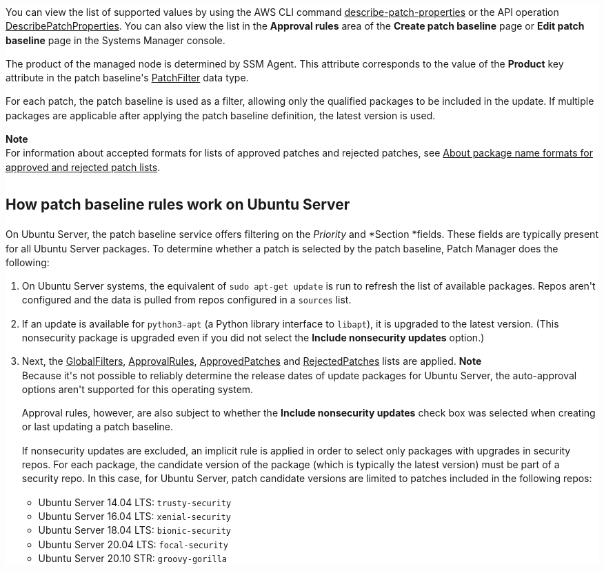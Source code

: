   You can view the list of supported values by using the AWS CLI command [describe\-patch\-properties](https://docs.aws.amazon.com/cli/latest/reference/ssm/describe-patch-properties.html) or the API operation [DescribePatchProperties](https://docs.aws.amazon.com/systems-manager/latest/APIReference/API_DescribePatchProperties.html)\. You can also view the list in the **Approval rules** area of the **Create patch baseline** page or **Edit patch baseline** page in the Systems Manager console\.

The product of the managed node is determined by SSM Agent\. This attribute corresponds to the value of the **Product** key attribute in the patch baseline's [PatchFilter](https://docs.aws.amazon.com/systems-manager/latest/APIReference/API_PatchFilter.html) data type\. 

For each patch, the patch baseline is used as a filter, allowing only the qualified packages to be included in the update\. If multiple packages are applicable after applying the patch baseline definition, the latest version is used\. 

**Note**  
For information about accepted formats for lists of approved patches and rejected patches, see [About package name formats for approved and rejected patch lists](patch-manager-approved-rejected-package-name-formats.md)\.

## How patch baseline rules work on Ubuntu Server<a name="patch-manager-how-it-works-linux-rules-ubuntu"></a>

On Ubuntu Server, the patch baseline service offers filtering on the *Priority* and *Section *fields\. These fields are typically present for all Ubuntu Server packages\. To determine whether a patch is selected by the patch baseline, Patch Manager does the following:

1. On Ubuntu Server systems, the equivalent of `sudo apt-get update` is run to refresh the list of available packages\. Repos aren't configured and the data is pulled from repos configured in a `sources` list\.

1. If an update is available for `python3-apt` \(a Python library interface to `libapt`\), it is upgraded to the latest version\. \(This nonsecurity package is upgraded even if you did not select the **Include nonsecurity updates** option\.\)

1. Next, the [GlobalFilters](https://docs.aws.amazon.com/systems-manager/latest/APIReference/API_CreatePatchBaseline.html#systemsmanager-CreatePatchBaseline-request-GlobalFilters), [ApprovalRules](https://docs.aws.amazon.com/systems-manager/latest/APIReference/API_CreatePatchBaseline.html#EC2-CreatePatchBaseline-request-ApprovalRules), [ApprovedPatches](https://docs.aws.amazon.com/systems-manager/latest/APIReference/API_CreatePatchBaseline.html#EC2-CreatePatchBaseline-request-ApprovedPatches) and [RejectedPatches](https://docs.aws.amazon.com/systems-manager/latest/APIReference/API_CreatePatchBaseline.html#EC2-CreatePatchBaseline-request-RejectedPatches) lists are applied\.
**Note**  
Because it's not possible to reliably determine the release dates of update packages for Ubuntu Server, the auto\-approval options aren't supported for this operating system\.

   Approval rules, however, are also subject to whether the **Include nonsecurity updates** check box was selected when creating or last updating a patch baseline\.

   If nonsecurity updates are excluded, an implicit rule is applied in order to select only packages with upgrades in security repos\. For each package, the candidate version of the package \(which is typically the latest version\) must be part of a security repo\. In this case, for Ubuntu Server, patch candidate versions are limited to patches included in the following repos:
   + Ubuntu Server 14\.04 LTS: `trusty-security`
   + Ubuntu Server 16\.04 LTS: `xenial-security`
   + Ubuntu Server 18\.04 LTS: `bionic-security`
   + Ubuntu Server 20\.04 LTS: `focal-security`
   + Ubuntu Server 20\.10 STR: `groovy-gorilla`
